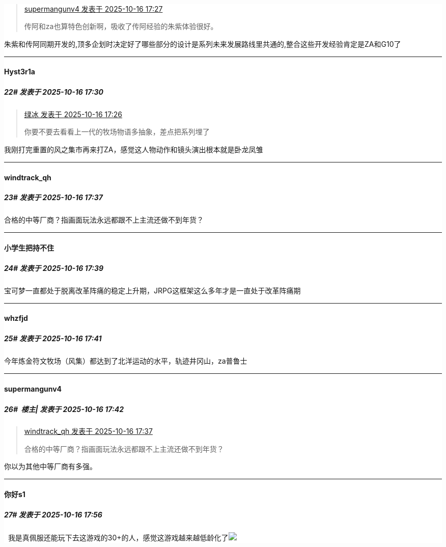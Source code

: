 <blockquote><a href="httphttps://stage1st.com/2b/forum.php?mod=redirect&amp;goto=findpost&amp;pid=68580414&amp;ptid=2264618" target="_blank">supermangunv4 发表于 2025-10-16 17:27</a>

传阿和za也算特色创新啊，吸收了传阿经验的朱紫体验很好。</blockquote>
朱紫和传阿同期开发的,顶多企划时决定好了哪些部分的设计是系列未来发展路线里共通的,整合这些开发经验肯定是ZA和G10了

*****

####  Hyst3r1a  
##### 22#       发表于 2025-10-16 17:30

<blockquote><a href="httphttps://stage1st.com/2b/forum.php?mod=redirect&amp;goto=findpost&amp;pid=68580403&amp;ptid=2264618" target="_blank">绿冰 发表于 2025-10-16 17:26</a>

你要不要去看看上一代的牧场物语多抽象，差点把系列埋了</blockquote>
我刚打完重置的风之集市再来打ZA，感觉这人物动作和镜头演出根本就是卧龙凤雏

*****

####  windtrack_qh  
##### 23#       发表于 2025-10-16 17:37

合格的中等厂商？指画面玩法永远都跟不上主流还做不到年货？

*****

####  小学生把持不住  
##### 24#       发表于 2025-10-16 17:39

宝可梦一直都处于脱离改革阵痛的稳定上升期，JRPG这框架这么多年才是一直处于改革阵痛期

*****

####  whzfjd  
##### 25#       发表于 2025-10-16 17:41

今年炼金符文牧场（风集）都达到了北洋运动的水平，轨迹井冈山，za普鲁士

*****

####  supermangunv4  
##### 26#         楼主| 发表于 2025-10-16 17:42

<blockquote><a href="httphttps://stage1st.com/2b/forum.php?mod=redirect&amp;goto=findpost&amp;pid=68580482&amp;ptid=2264618" target="_blank">windtrack_qh 发表于 2025-10-16 17:37</a>

合格的中等厂商？指画面玩法永远都跟不上主流还做不到年货？</blockquote>
你以为其他中等厂商有多强。

*****

####  你好s1  
##### 27#       发表于 2025-10-16 17:56

  我是真佩服还能玩下去这游戏的30+的人，感觉这游戏越来越低龄化了<img src="https://static.stage1st.com/image/smiley/face2017/068.png" referrerpolicy="no-referrer">

